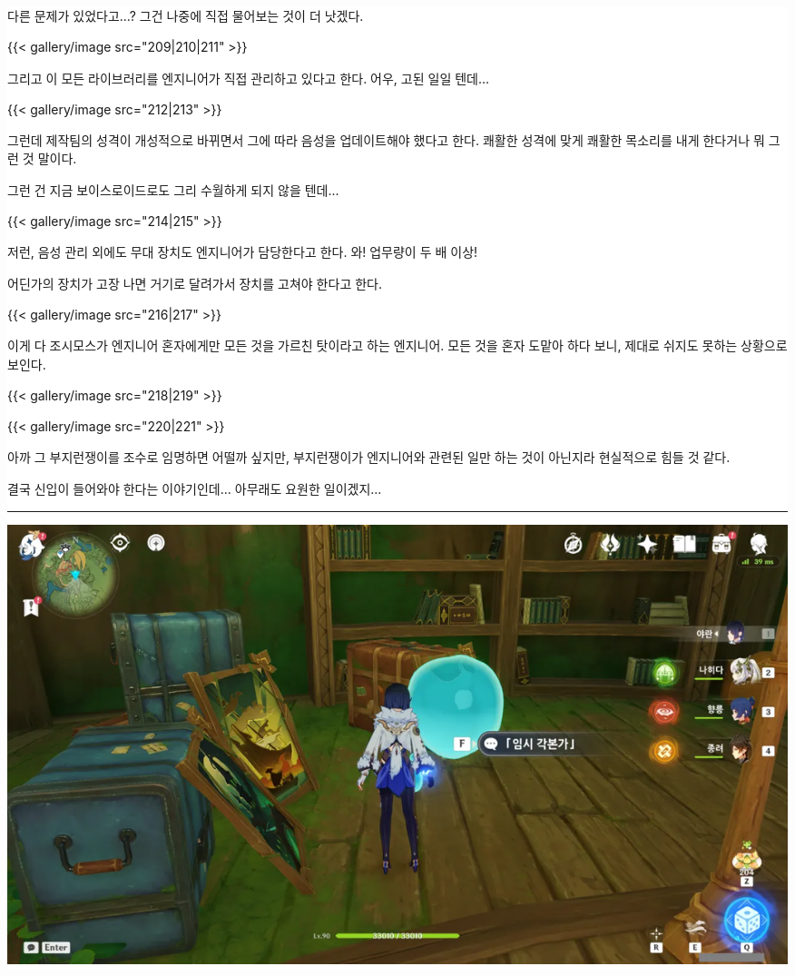 다른 문제가 있었다고...? 그건 나중에 직접 물어보는 것이 더 낫겠다.

{{< gallery/image src="209|210|211" >}}

그리고 이 모든 라이브러리를 엔지니어가 직접 관리하고 있다고 한다. 어우, 고된 일일 텐데...

{{< gallery/image src="212|213" >}}

그런데 제작팀의 성격이 개성적으로 바뀌면서 그에 따라 음성을 업데이트해야 했다고 한다. 쾌활한 성격에 맞게 쾌활한 목소리를 내게 한다거나 뭐 그런 것 말이다.

그런 건 지금 보이스로이드로도 그리 수월하게 되지 않을 텐데...

{{< gallery/image src="214|215" >}}

저런, 음성 관리 외에도 무대 장치도 엔지니어가 담당한다고 한다. 와! 업무량이 두 배 이상!

어딘가의 장치가 고장 나면 거기로 달려가서 장치를 고쳐야 한다고 한다.

{{< gallery/image src="216|217" >}}

이게 다 조시모스가 엔지니어 혼자에게만 모든 것을 가르친 탓이라고 하는 엔지니어. 모든 것을 혼자 도맡아 하다 보니, 제대로 쉬지도 못하는 상황으로 보인다.

{{< gallery/image src="218|219" >}}

{{< gallery/image src="220|221" >}}

아까 그 부지런쟁이를 조수로 임명하면 어떨까 싶지만, 부지런쟁이가 엔지니어와 관련된 일만 하는 것이 아닌지라 현실적으로 힘들 것 같다.

결국 신입이 들어와야 한다는 이야기인데... 아무래도 요원한 일이겠지...

***

![](222.webp)
